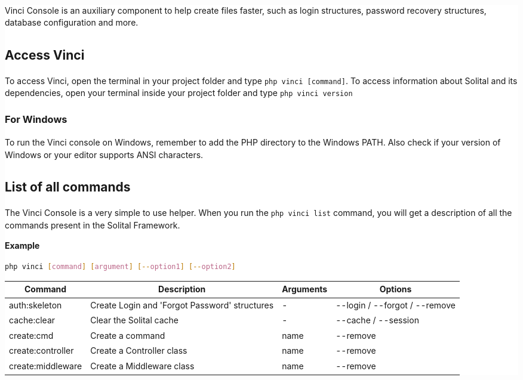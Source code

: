 Vinci Console is an auxiliary component to help create files faster, such as login structures, password recovery structures, database configuration and more.

## Access Vinci

To access Vinci, open the terminal in your project folder and type `php vinci [command]`. To access information about Solital and its dependencies, open your terminal inside your project folder and type `php vinci version`

### For Windows

To run the Vinci console on Windows, remember to add the PHP directory to the Windows PATH. Also check if your version of Windows or your editor supports ANSI characters.

## List of all commands

The Vinci Console is a very simple to use helper. When you run the `php vinci list` command, you will get a description of all the commands present in the Solital Framework.

**Example**

```bash
php vinci [command] [argument] [--option1] [--option2]
```

<table class="table">
  <thead>
    <tr>
      <th scope="col">Command</th>
      <th scope="col">Description</th>
      <th scope="col">Arguments</th>
      <th scope="col">Options</th>
    </tr>
  </thead>
  <tbody>
    <tr>
      <td><span class="cmd-vinci">auth:skeleton</span></td>
      <td>Create Login and 'Forgot Password' structures</td>
      <td>-</td>
      <td>--login / --forgot / --remove</td>
    </tr>
    <tr>
      <td><span class="cmd-vinci">cache:clear</span></td>
      <td>Clear the Solital cache</td>
      <td>-</td>
      <td>--cache / --session</td>
    </tr>
    <tr>
      <td><span class="cmd-vinci">create:cmd</span></td>
      <td>Create a command</td>
      <td>name</td>
      <td>--remove</td>
    </tr>
    <tr>
      <td><span class="cmd-vinci">create:controller</span></td>
      <td>Create a Controller class</td>
      <td>name</td>
      <td>--remove</td>
    </tr>
    <tr>
      <td><span class="cmd-vinci">create:middleware</span></td>
      <td>Create a Middleware class</td>
      <td>name</td>
      <td>--remove</td>
    </tr>